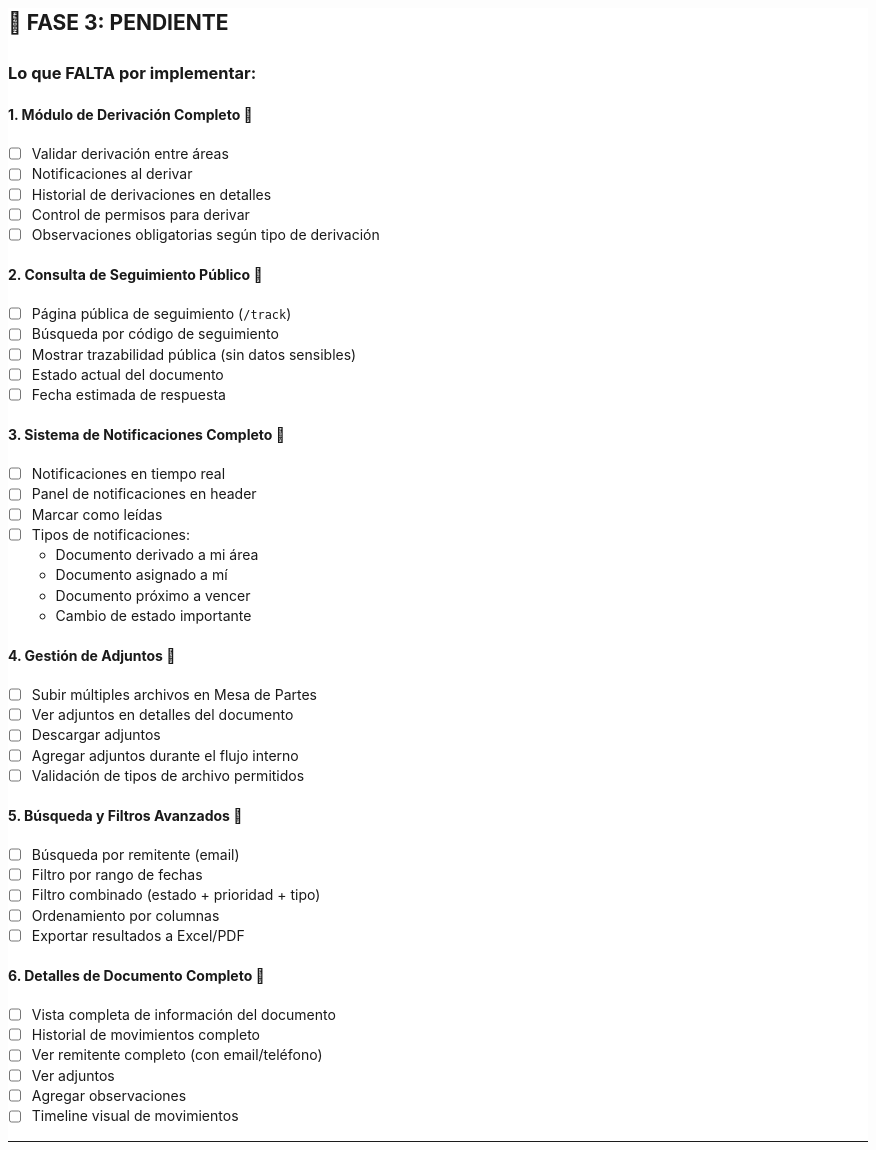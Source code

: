 
## 🎯 FASE 3: PENDIENTE

### Lo que FALTA por implementar:

#### 1. **Módulo de Derivación Completo** 🔴
- [ ] Validar derivación entre áreas
- [ ] Notificaciones al derivar
- [ ] Historial de derivaciones en detalles
- [ ] Control de permisos para derivar
- [ ] Observaciones obligatorias según tipo de derivación

#### 2. **Consulta de Seguimiento Público** 🔴
- [ ] Página pública de seguimiento (`/track`)
- [ ] Búsqueda por código de seguimiento
- [ ] Mostrar trazabilidad pública (sin datos sensibles)
- [ ] Estado actual del documento
- [ ] Fecha estimada de respuesta

#### 3. **Sistema de Notificaciones Completo** 🔴
- [ ] Notificaciones en tiempo real
- [ ] Panel de notificaciones en header
- [ ] Marcar como leídas
- [ ] Tipos de notificaciones:
  - Documento derivado a mi área
  - Documento asignado a mí
  - Documento próximo a vencer
  - Cambio de estado importante

#### 4. **Gestión de Adjuntos** 🔴
- [ ] Subir múltiples archivos en Mesa de Partes
- [ ] Ver adjuntos en detalles del documento
- [ ] Descargar adjuntos
- [ ] Agregar adjuntos durante el flujo interno
- [ ] Validación de tipos de archivo permitidos

#### 5. **Búsqueda y Filtros Avanzados** 🔴
- [ ] Búsqueda por remitente (email)
- [ ] Filtro por rango de fechas
- [ ] Filtro combinado (estado + prioridad + tipo)
- [ ] Ordenamiento por columnas
- [ ] Exportar resultados a Excel/PDF

#### 6. **Detalles de Documento Completo** 🔴
- [ ] Vista completa de información del documento
- [ ] Historial de movimientos completo
- [ ] Ver remitente completo (con email/teléfono)
- [ ] Ver adjuntos
- [ ] Agregar observaciones
- [ ] Timeline visual de movimientos

---